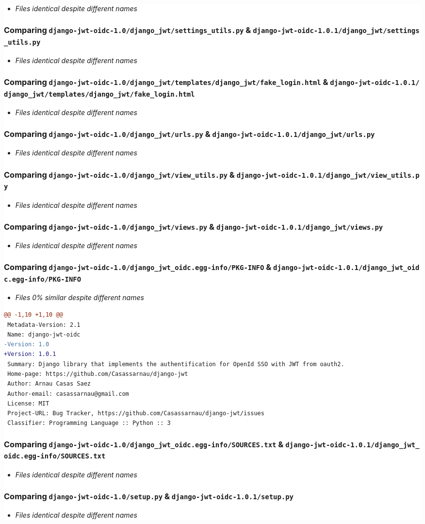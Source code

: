  * *Files identical despite different names*

### Comparing `django-jwt-oidc-1.0/django_jwt/settings_utils.py` & `django-jwt-oidc-1.0.1/django_jwt/settings_utils.py`

 * *Files identical despite different names*

### Comparing `django-jwt-oidc-1.0/django_jwt/templates/django_jwt/fake_login.html` & `django-jwt-oidc-1.0.1/django_jwt/templates/django_jwt/fake_login.html`

 * *Files identical despite different names*

### Comparing `django-jwt-oidc-1.0/django_jwt/urls.py` & `django-jwt-oidc-1.0.1/django_jwt/urls.py`

 * *Files identical despite different names*

### Comparing `django-jwt-oidc-1.0/django_jwt/view_utils.py` & `django-jwt-oidc-1.0.1/django_jwt/view_utils.py`

 * *Files identical despite different names*

### Comparing `django-jwt-oidc-1.0/django_jwt/views.py` & `django-jwt-oidc-1.0.1/django_jwt/views.py`

 * *Files identical despite different names*

### Comparing `django-jwt-oidc-1.0/django_jwt_oidc.egg-info/PKG-INFO` & `django-jwt-oidc-1.0.1/django_jwt_oidc.egg-info/PKG-INFO`

 * *Files 0% similar despite different names*

```diff
@@ -1,10 +1,10 @@
 Metadata-Version: 2.1
 Name: django-jwt-oidc
-Version: 1.0
+Version: 1.0.1
 Summary: Django library that implements the authentification for OpenId SSO with JWT from oauth2.
 Home-page: https://github.com/Casassarnau/django-jwt
 Author: Arnau Casas Saez
 Author-email: casassarnau@gmail.com
 License: MIT
 Project-URL: Bug Tracker, https://github.com/Casassarnau/django-jwt/issues
 Classifier: Programming Language :: Python :: 3
```

### Comparing `django-jwt-oidc-1.0/django_jwt_oidc.egg-info/SOURCES.txt` & `django-jwt-oidc-1.0.1/django_jwt_oidc.egg-info/SOURCES.txt`

 * *Files identical despite different names*

### Comparing `django-jwt-oidc-1.0/setup.py` & `django-jwt-oidc-1.0.1/setup.py`

 * *Files identical despite different names*

